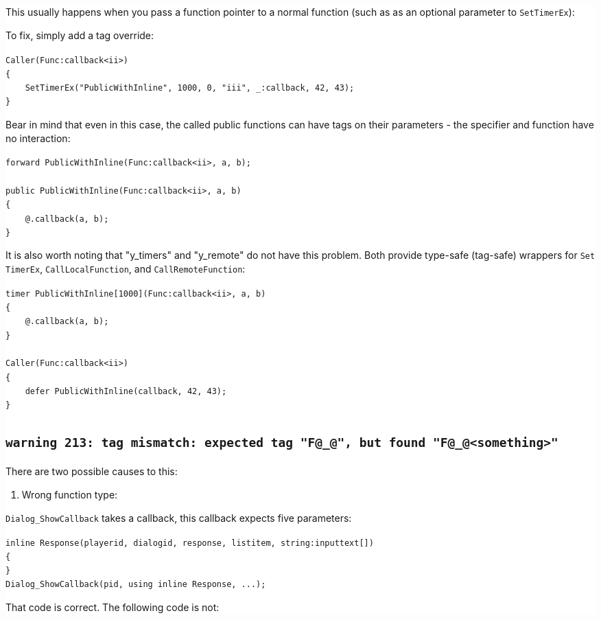 This usually happens when you pass a function pointer to a normal function (such as as an optional parameter to `SetTimerEx`):

To fix, simply add a tag override:

```pawn
Caller(Func:callback<ii>)
{
	SetTimerEx("PublicWithInline", 1000, 0, "iii", _:callback, 42, 43);
}
```

Bear in mind that even in this case, the called public functions can have tags on their parameters - the specifier and function have no interaction:

```pawn
forward PublicWithInline(Func:callback<ii>, a, b);

public PublicWithInline(Func:callback<ii>, a, b)
{
	@.callback(a, b);
}
```

It is also worth noting that "y_timers" and "y_remote" do not have this problem.  Both provide type-safe (tag-safe) wrappers for `SetTimerEx`, `CallLocalFunction`, and `CallRemoteFunction`:

```pawn
timer PublicWithInline[1000](Func:callback<ii>, a, b)
{
	@.callback(a, b);
}

Caller(Func:callback<ii>)
{
	defer PublicWithInline(callback, 42, 43);
}
```

## ``warning 213: tag mismatch: expected tag "F@_@", but found "F@_@<something>"``

There are two possible causes to this:

1. Wrong function type:

`Dialog_ShowCallback` takes a callback, this callback expects five parameters:

```pawn
inline Response(playerid, dialogid, response, listitem, string:inputtext[])
{
}
Dialog_ShowCallback(pid, using inline Response, ...);
```

That code is correct.  The following code is not:

